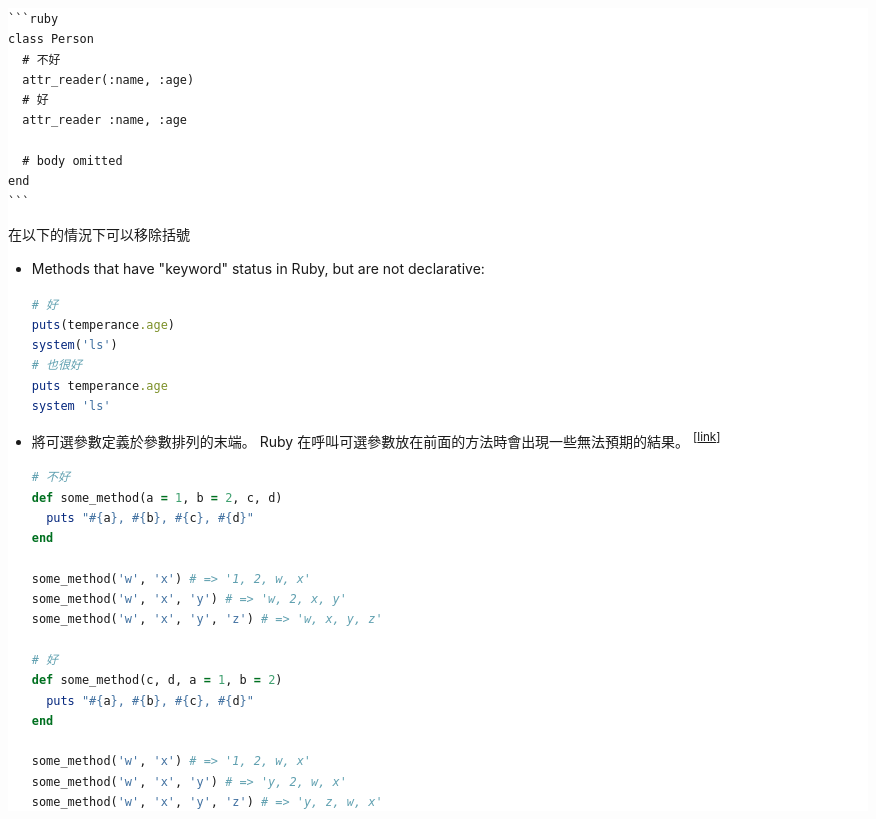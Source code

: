     ```ruby
    class Person
      # 不好
      attr_reader(:name, :age)
      # 好
      attr_reader :name, :age

      # body omitted
    end
    ```

  在以下的情況下可以移除括號

  * Methods that have "keyword" status in Ruby, but are not declarative:

    ```Ruby
    # 好
    puts(temperance.age)
    system('ls')
    # 也很好
    puts temperance.age
    system 'ls'
    ```

* <a name="optional-arguments"></a>
    將可選參數定義於參數排列的末端。
    Ruby 在呼叫可選參數放在前面的方法時會出現一些無法預期的結果。
<sup>[[link](#optional-arguments)]</sup>

  ```Ruby
  # 不好
  def some_method(a = 1, b = 2, c, d)
    puts "#{a}, #{b}, #{c}, #{d}"
  end

  some_method('w', 'x') # => '1, 2, w, x'
  some_method('w', 'x', 'y') # => 'w, 2, x, y'
  some_method('w', 'x', 'y', 'z') # => 'w, x, y, z'

  # 好
  def some_method(c, d, a = 1, b = 2)
    puts "#{a}, #{b}, #{c}, #{d}"
  end

  some_method('w', 'x') # => '1, 2, w, x'
  some_method('w', 'x', 'y') # => 'y, 2, w, x'
  some_method('w', 'x', 'y', 'z') # => 'y, z, w, x'
  ```
